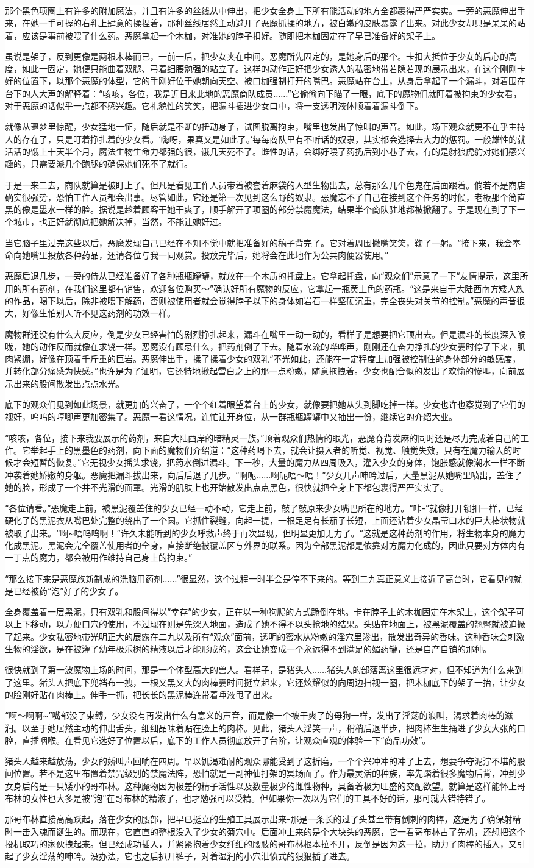 那个黑色项圈上有许多的附加魔法，并且有许多的丝线从中伸出，把少女全身上下所有能活动的地方全都裹得严严实实。一旁的恶魔伸出手来，在她一手可握的右乳上肆意的揉捏着，那种丝线居然主动避开了恶魔抓揉的地方，被白嫩的皮肤暴露了出来。对此少女却只是呆呆的站着，应该是事前被喂了什么药。恶魔拿起一个木枷，对准她的脖子扣好。随即把木枷固定在了早已准备好的架子上。

虽说是架子，反到更像是两根木棒而已，一前一后，把少女夹在中间。恶魔所先固定的，是她身后的那个。卡扣大抵位于少女的后心的高度，如此一固定，她便只能曲着双腿、弓着细腰勉强的站立了。这样的动作正好把少女诱人的私密地带若隐若现的展示出来，在这个刚刚卡好的位置下，以那个恶魔的体型，它的手刚好位于她朝向天空、被口枷强制打开的嘴巴。恶魔站在台上，从身后拿起了一个漏斗，对着围在台下的人大声的解释着：“咳咳，各位，我是近日来此地的恶魔商队成员……”它偷偷向下瞄了一眼，底下的魔物们就盯着被拘束的少女看，对于恶魔的话似乎一点都不感兴趣。它礼貌性的笑笑，把漏斗插进少女口中，将一支透明液体顺着着漏斗倒下。

就像从噩梦里惊醒，少女猛地一怔，随后就是不断的扭动身子，试图脱离拘束，嘴里也发出了惊叫的声音。如此，场下观众就更不在乎主持人的存在了，只是盯着挣扎着的少女看。‘嗨呀，果真又是如此了。’每每商队里有不听话的奴隶，其实都会选择去大力的惩罚。一般雄性的就活活的饿上十天半个月，魔法生物生命力都强的很，饿几天死不了。雌性的话，会绑好喂了药扔后到小巷子去，有的是豺狼虎豹对她们感兴趣的，只需要派几个跑腿的确保她们死不了就行。

于是一来二去，商队就算是被盯上了。但凡是看见工作人员带着被套着麻袋的人型生物出去，总有那么几个色鬼在后面跟着。倘若不是商店确实很强势，恐怕工作人员都会出事。尽管如此，它还是第一次见到这么野的奴隶。恶魔忘不了自己在接到这个任务的时候，老板那个简直黑的像是墨水一样的脸。据说是趁着顾客干她干爽了，顺手解开了项圈的部分禁魔魔法，结果半个商队驻地都被掀翻了。于是现在到了下一个城市，也正好就彻底把她解决掉，当然，不能让她好过。

当它脑子里过完这些以后，恶魔发现自己已经在不知不觉中就把准备好的稿子背完了。它对着周围撇嘴笑笑，鞠了一躬。“接下来，我会奉命向她嘴里投放各种药品，还请各位与我一同观赏。投放完毕后，她将会在此地作为公共肉便器使用。”

恶魔后退几步，一旁的侍从已经准备好了各种瓶瓶罐罐，就放在一个木质的托盘上。它拿起托盘，向“观众们”示意了一下“友情提示，这里所用的所有药剂，在我们这里都有销售，欢迎各位购买～”确认好所有魔物的反应，它拿起一瓶黄土色的药瓶。“这是来自于大陆西南方矮人族的作品，喝下以后，除非被喂下解药，否则被使用者就会觉得脖子以下的身体如岩石一样坚硬沉重，完全丧失对关节的控制。”恶魔的声音很大，好像生怕别人听不见这药剂的功效一样。

魔物群还没有什么大反应，倒是少女已经害怕的剧烈挣扎起来，漏斗在嘴里一动一动的，看样子是想要把它顶出去。但是漏斗的长度深入喉咙，她的动作反而就像在求饶一样。恶魔没有顾忌什么，把药剂倒了下去。随着水流的哗哗声，刚刚还在奋力挣扎的少女霎时停了下来，肌肉紧绷，好像在顶着千斤重的巨岩。恶魔伸出手，揉了揉着少女的双乳“不光如此，还能在一定程度上加强被控制住的身体部分的敏感度，并转化部分痛感为快感。”也许是为了证明，它还特地揪起雪白之上的那一点粉嫩，随意拖拽着。少女也配合似的发出了欢愉的惨叫，向前展示出来的股间散发出点点水光。

底下的观众们见到如此场景，就更加的兴奋了，一个个红着眼望着台上的少女，就像要把她从头到脚吃掉一样。少女也许也察觉到了它们的视奸，呜呜的哼唧声更加密集了。恶魔一看这情况，连忙让开身位，从一群瓶瓶罐罐中又抽出一份，继续它的介绍大业。

“咳咳，各位，接下来我要展示的药剂，来自大陆西岸的暗精灵一族。”顶着观众们热情的眼光，恶魔脊背发麻的同时还是尽力完成着自己的工作。它举起手上的黑墨色的药剂，向下面的魔物们介绍道：“这种药喝下去，就会让摄入者的听觉、视觉、触觉失效，只有在魔力输入的时候才会短暂的恢复。”它无视少女摇头求饶，把药水倒进漏斗。下一秒，大量的魔力从四周吸入，灌入少女的身体，饱胀感就像潮水一样不断冲袭着她娇嫩的身躯。恶魔把漏斗拔出来，向后后退了几步。“啊呃……啊呃唔～唔！”少女几声呻吟过后，大量黑泥从她嘴里喷出，盖住了她的脸，形成了一个并不光滑的面罩。光滑的肌肤上也开始散发出点点黑色，很快就把全身上下都包裹得严严实实了。

“各位请看。”恶魔走上前，被黑泥覆盖住的少女已经一动不动，它走上前，敲了敲原来少女嘴巴所在的地方。“咔-”就像打开锁扣一样，已经硬化了的黑泥衣从嘴巴处完整的绕出了一个圆。它抓住裂缝，向起一提，一根足足有长茄子长短，上面还沾着少女晶莹口水的巨大棒状物就被取了出来。“啊~唔呜呜啊！”许久未能听到的少女呼救声终于再次显现，但明显更加无力了。“这就是这种药剂的作用，将生物本身的魔力化成黑泥。黑泥会完全覆盖使用者的全身，直接断绝被覆盖区与外界的联系。因为全部黑泥都是依靠对方魔力化成的，因此只要对方体内有一丁点的魔力，都会被用作维持自己身上的拘束。”

“那么接下来是恶魔族新制成的洗脑用药剂……”很显然，这个过程一时半会是停不下来的。等到二九真正意义上接近了高台时，它看见的就是已经被药“泡”好了的少女了。

全身覆盖着一层黑泥，只有双乳和股间得以“幸存”的少女，正在以一种狗爬的方式跪倒在地。卡在脖子上的木枷固定在木架上，这个架子可以上下移动，以方便口穴的使用，不过现在则是先深入地面，造成了她不得不以头抢地的结果。头贴在地面上，被黑泥覆盖的翘臀就被迫撅了起来。少女私密地带光明正大的展露在二九以及所有“观众”面前，透明的蜜水从粉嫩的淫穴里渗出，散发出奇异的香味。这种香味会刺激生物的淫欲，是在被灌了幼年极乐树的精液以后才能形成的，这会让她变成一个永远得不到满足的媚药罐，还是自产自销的那种。

很快就到了第一波魔物上场的时间，那是一个体型高大的兽人。看样子，是猪头人……猪头人的部落离这里很远才对，但不知道为什么来到了这里。猪头人把底下兜裆布一拽，一根又黑又大的肉棒霎时间挺立起来，它还炫耀似的向周边扫视一圈，把木枷底下的架子一抬，让少女的脸刚好贴在肉棒上。伸手一抓，把长长的黑泥棒连带着唾液甩了出来。

“啊～啊啊~”嘴部没了束缚，少女没有再发出什么有意义的声音，而是像一个被干爽了的母狗一样，发出了淫荡的浪叫，渴求着肉棒的滋润。以至于她居然主动的伸出舌头，细细品味着贴在脸上的肉棒。见此，猪头人淫笑一声，稍稍后退半步，把肉棒生生捅进了少女大张的口腔，直插咽喉。在看见它选好了位置以后，底下的工作人员彻底放开了台阶，让观众直观的体验一下“商品功效”。

猪头人越来越放荡，少女的娇叫声回响在四周。早以饥渴难耐的观众哪能受到了这折磨，一个个兴冲冲的冲了上去，想要争夺泥泞不堪的股间位置。若不是这里布置着禁咒级别的禁魔法阵，恐怕就是一副神仙打架的冥场面了。作为最灵活的种族，率先踏着很多魔物后背，冲到少女身后的是一只矮小的哥布林。这种魔物因为极差的精子活性以及数量极少的雌性物种，具备着极为旺盛的交配欲望。就算是这样能怀上哥布林的女性也大多是被“泡”在哥布林的精液了，也才勉强可以受精。但如果你一次以为它们的工具不好的话，那可就大错特错了。

那哥布林直接高高跃起，落在少女的腰部，把早已挺立的生殖工具展示出来-那是一条长的过了头甚至带有倒刺的肉棒，这是为了确保射精时一击入魂而诞生的。而现在，它直直的整根没入了少女的菊穴中。后面冲上来的是个大块头的恶魔，它一看哥布林占了先机，还想把这个投机取巧的家伙拽起来。但已经成功插入，并紧紧抱着少女纤细的腰肢的哥布林根本拉不开，反倒是因为这一拉，助力了肉棒的插入，又引起了少女淫荡的呻吟。没办法，它也之后扒开裤子，对着湿润的小穴泄愤式的狠狠插了进去。
